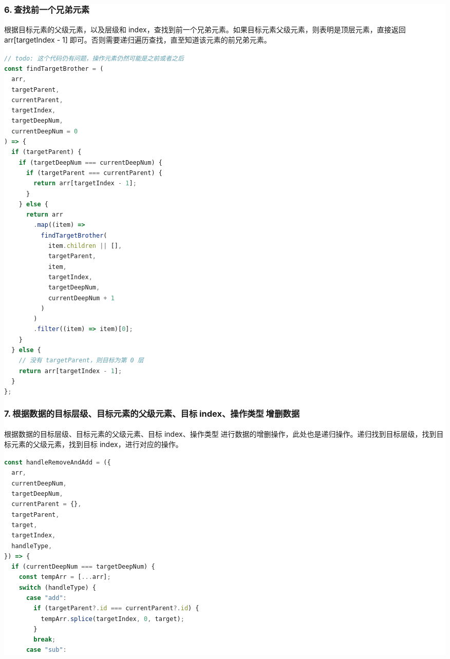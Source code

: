 ### 6. 查找前一个兄弟元素

根据目标元素的父级元素，以及层级和 index，查找到前一个兄弟元素。如果目标元素父级元素，则表明是顶层元素，直接返回 arr[targetIndex - 1] 即可。否则需要递归遍历查找，直至知道该元素的前兄弟元素。

```js
// todo: 这个代码仍有问题，操作元素仍然可能是之前或者之后
const findTargetBrother = (
  arr,
  targetParent,
  currentParent,
  targetIndex,
  targetDeepNum,
  currentDeepNum = 0
) => {
  if (targetParent) {
    if (targetDeepNum === currentDeepNum) {
      if (targetParent === currentParent) {
        return arr[targetIndex - 1];
      }
    } else {
      return arr
        .map((item) =>
          findTargetBrother(
            item.children || [],
            targetParent,
            item,
            targetIndex,
            targetDeepNum,
            currentDeepNum + 1
          )
        )
        .filter((item) => item)[0];
    }
  } else {
    // 没有 targetParent，则目标为第 0 层
    return arr[targetIndex - 1];
  }
};
```

### 7. 根据数据的目标层级、目标元素的父级元素、目标 index、操作类型 增删数据

根据数据的目标层级、目标元素的父级元素、目标 index、操作类型 进行数据的增删操作，此处也是递归操作。递归找到目标层级，找到目标元素的父级元素，找到目标 index，进行对应的操作。

```js
const handleRemoveAndAdd = ({
  arr,
  currentDeepNum,
  targetDeepNum,
  currentParent = {},
  targetParent,
  target,
  targetIndex,
  handleType,
}) => {
  if (currentDeepNum === targetDeepNum) {
    const tempArr = [...arr];
    switch (handleType) {
      case "add":
        if (targetParent?.id === currentParent?.id) {
          tempArr.splice(targetIndex, 0, target);
        }
        break;
      case "sub":
```